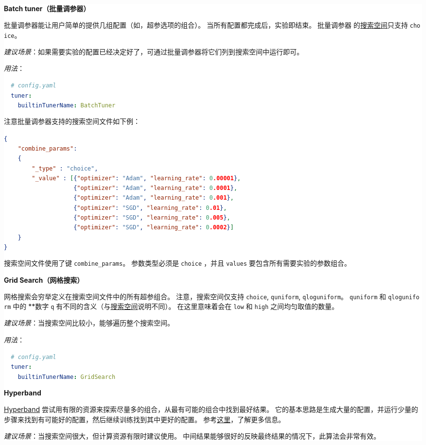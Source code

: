 <a name="Batch"></a>
**Batch tuner（批量调参器）**

批量调参器能让用户简单的提供几组配置（如，超参选项的组合）。 当所有配置都完成后，实验即结束。 批量调参器 的[搜索空间](./SearchSpaceSpec.md)只支持 `choice`。

*建议场景*：如果需要实验的配置已经决定好了，可通过批量调参器将它们列到搜索空间中运行即可。

*用法*：

```yaml
  # config.yaml
  tuner:
    builtinTunerName: BatchTuner
```

注意批量调参器支持的搜索空间文件如下例：

```json
{
    "combine_params":
    {
        "_type" : "choice",
        "_value" : [{"optimizer": "Adam", "learning_rate": 0.00001},
                    {"optimizer": "Adam", "learning_rate": 0.0001},
                    {"optimizer": "Adam", "learning_rate": 0.001},
                    {"optimizer": "SGD", "learning_rate": 0.01}, 
                    {"optimizer": "SGD", "learning_rate": 0.005}, 
                    {"optimizer": "SGD", "learning_rate": 0.0002}]
    }
}
```

搜索空间文件使用了键 `combine_params`。 参数类型必须是 `choice` ，并且 `values` 要包含所有需要实验的参数组合。

<a name="Grid"></a>
**Grid Search（网格搜索）**

网格搜索会穷举定义在搜索空间文件中的所有超参组合。 注意，搜索空间仅支持 `choice`, `quniform`, `qloguniform`。 `quniform` 和 `qloguniform` 中的 **数字 `q` 有不同的含义（与[搜索空间](./SearchSpaceSpec.md)说明不同）。 在这里意味着会在 `low` 和 `high` 之间均匀取值的数量。</p> 

*建议场景*：当搜索空间比较小，能够遍历整个搜索空间。

*用法*：

```yaml
  # config.yaml
  tuner:
    builtinTunerName: GridSearch
```

<a name="Hyperband"></a>
**Hyperband**

[Hyperband](https://arxiv.org/pdf/1603.06560.pdf) 尝试用有限的资源来探索尽量多的组合，从最有可能的组合中找到最好结果。 它的基本思路是生成大量的配置，并运行少量的步骤来找到有可能好的配置，然后继续训练找到其中更好的配置。 参考[这里](../src/sdk/pynni/nni/hyperband_advisor/README.md)，了解更多信息。

*建议场景*：当搜索空间很大，但计算资源有限时建议使用。 中间结果能够很好的反映最终结果的情况下，此算法会非常有效。
